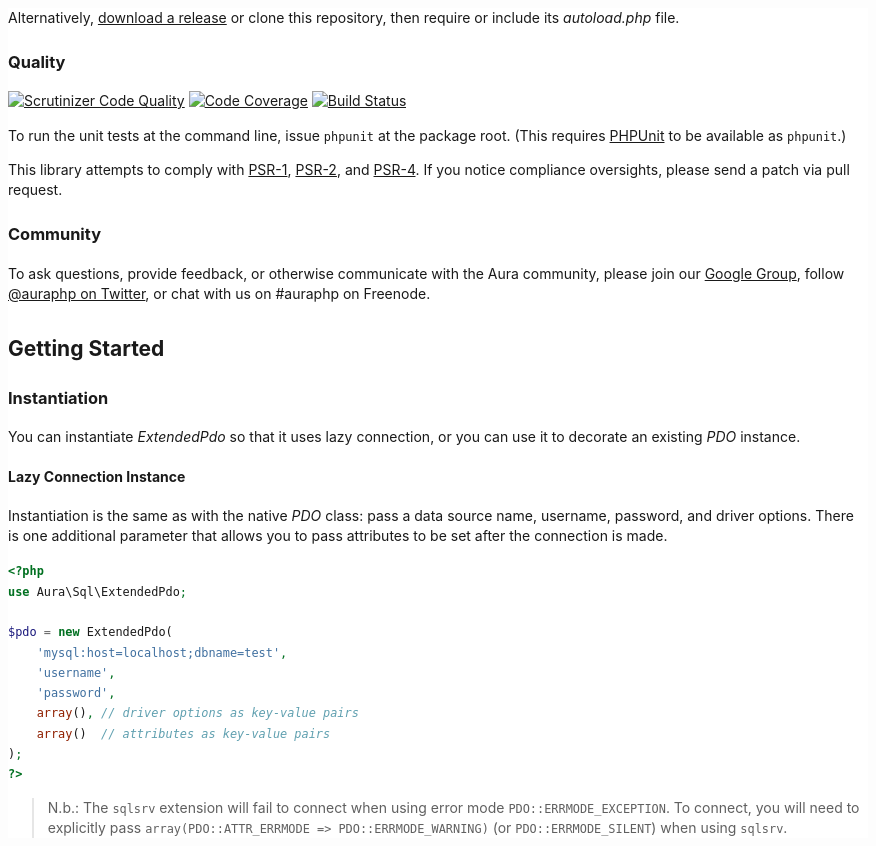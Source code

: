 Alternatively, [download a release](https://github.com/auraphp/Aura.Sql/releases) or clone this repository, then require or include its _autoload.php_ file.

### Quality

[![Scrutinizer Code Quality](https://scrutinizer-ci.com/g/auraphp/Aura.Sql/badges/quality-score.png?b=develop-2)](https://scrutinizer-ci.com/g/auraphp/Aura.Sql/)
[![Code Coverage](https://scrutinizer-ci.com/g/auraphp/Aura.Sql/badges/coverage.png?b=develop-2)](https://scrutinizer-ci.com/g/auraphp/Aura.Sql/)
[![Build Status](https://travis-ci.org/auraphp/Aura.Sql.png?branch=develop-2)](https://travis-ci.org/auraphp/Aura.Sql)

To run the unit tests at the command line, issue `phpunit` at the package root. (This requires [PHPUnit][] to be available as `phpunit`.)

[PHPUnit]: http://phpunit.de/manual/

This library attempts to comply with [PSR-1][], [PSR-2][], and [PSR-4][]. If
you notice compliance oversights, please send a patch via pull request.

[PSR-1]: https://github.com/php-fig/fig-standards/blob/master/accepted/PSR-1-basic-coding-standard.md
[PSR-2]: https://github.com/php-fig/fig-standards/blob/master/accepted/PSR-2-coding-style-guide.md
[PSR-4]: https://github.com/php-fig/fig-standards/blob/master/accepted/PSR-4-autoloader.md

### Community

To ask questions, provide feedback, or otherwise communicate with the Aura community, please join our [Google Group](http://groups.google.com/group/auraphp), follow [@auraphp on Twitter](http://twitter.com/auraphp), or chat with us on #auraphp on Freenode.

## Getting Started

### Instantiation

You can instantiate _ExtendedPdo_ so that it uses lazy connection, or you can use it to decorate an existing _PDO_ instance.

#### Lazy Connection Instance

Instantiation is the same as with the native _PDO_ class: pass a data source
name, username, password, and driver options. There is one additional
parameter that allows you to pass attributes to be set after the connection is
made.

```php
<?php
use Aura\Sql\ExtendedPdo;

$pdo = new ExtendedPdo(
    'mysql:host=localhost;dbname=test',
    'username',
    'password',
    array(), // driver options as key-value pairs
    array()  // attributes as key-value pairs
);
?>
```

> N.b.: The `sqlsrv` extension will fail to connect when using error mode `PDO::ERRMODE_EXCEPTION`. To connect, you will need to explicitly pass `array(PDO::ATTR_ERRMODE => PDO::ERRMODE_WARNING)` (or `PDO::ERRMODE_SILENT`) when using `sqlsrv`.
